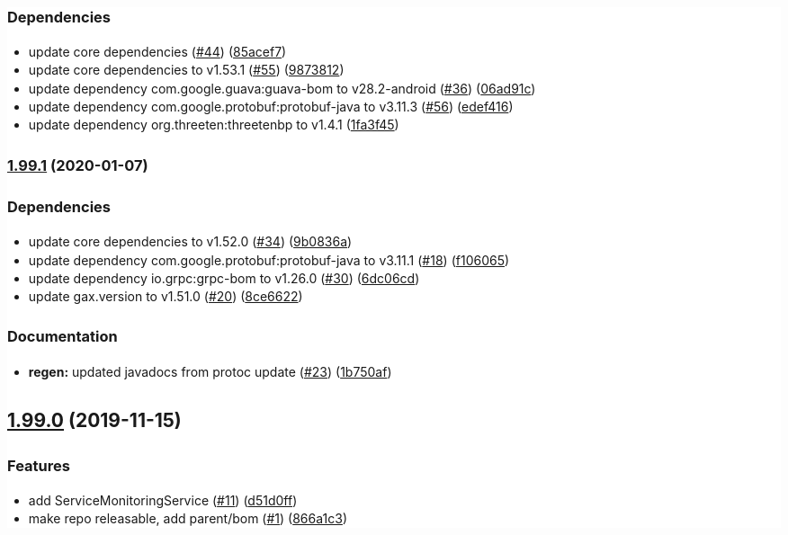 
### Dependencies

* update core dependencies ([#44](https://www.github.com/googleapis/java-monitoring/issues/44)) ([85acef7](https://www.github.com/googleapis/java-monitoring/commit/85acef7486c6d95feb9749028f90d1da226f1724))
* update core dependencies to v1.53.1 ([#55](https://www.github.com/googleapis/java-monitoring/issues/55)) ([9873812](https://www.github.com/googleapis/java-monitoring/commit/98738121a8852a3556200a625f564bf047c7e044))
* update dependency com.google.guava:guava-bom to v28.2-android ([#36](https://www.github.com/googleapis/java-monitoring/issues/36)) ([06ad91c](https://www.github.com/googleapis/java-monitoring/commit/06ad91c9907c0278712e75a37c33f0a906142f10))
* update dependency com.google.protobuf:protobuf-java to v3.11.3 ([#56](https://www.github.com/googleapis/java-monitoring/issues/56)) ([edef416](https://www.github.com/googleapis/java-monitoring/commit/edef4161c5f35c331430f70f89e409bb85ad44bd))
* update dependency org.threeten:threetenbp to v1.4.1 ([1fa3f45](https://www.github.com/googleapis/java-monitoring/commit/1fa3f45b8599d0ad0a23424d15e77b07b498804b))

### [1.99.1](https://www.github.com/googleapis/java-monitoring/compare/v1.99.0...v1.99.1) (2020-01-07)


### Dependencies

* update core dependencies to v1.52.0 ([#34](https://www.github.com/googleapis/java-monitoring/issues/34)) ([9b0836a](https://www.github.com/googleapis/java-monitoring/commit/9b0836a74dd6a9794a0a784aac0964580118f1ca))
* update dependency com.google.protobuf:protobuf-java to v3.11.1 ([#18](https://www.github.com/googleapis/java-monitoring/issues/18)) ([f106065](https://www.github.com/googleapis/java-monitoring/commit/f106065acac2effec623abe08a0f4a1270575ca6))
* update dependency io.grpc:grpc-bom to v1.26.0 ([#30](https://www.github.com/googleapis/java-monitoring/issues/30)) ([6dc06cd](https://www.github.com/googleapis/java-monitoring/commit/6dc06cd95c60197869644d91136ea22de778b903))
* update gax.version to v1.51.0 ([#20](https://www.github.com/googleapis/java-monitoring/issues/20)) ([8ce6622](https://www.github.com/googleapis/java-monitoring/commit/8ce6622532d28f21b12d6680d41e79bc4b239dea))


### Documentation

* **regen:** updated javadocs from protoc update ([#23](https://www.github.com/googleapis/java-monitoring/issues/23)) ([1b750af](https://www.github.com/googleapis/java-monitoring/commit/1b750af61ed8913248afa972abef549ac72aeefd))

## [1.99.0](https://www.github.com/googleapis/java-monitoring/compare/1.98.0...v1.99.0) (2019-11-15)


### Features

* add ServiceMonitoringService ([#11](https://www.github.com/googleapis/java-monitoring/issues/11)) ([d51d0ff](https://www.github.com/googleapis/java-monitoring/commit/d51d0ff15f971e4845ad5e0d118ce37390c9bf0f))
* make repo releasable, add parent/bom ([#1](https://www.github.com/googleapis/java-monitoring/issues/1)) ([866a1c3](https://www.github.com/googleapis/java-monitoring/commit/866a1c35f11b696000dcec949d499c2fcefe563e))
